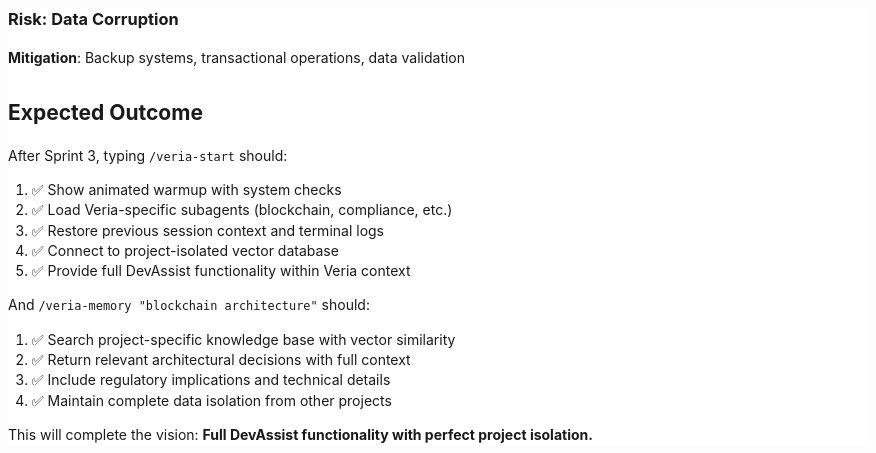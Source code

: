 ### Risk: Data Corruption
**Mitigation**: Backup systems, transactional operations, data validation

## Expected Outcome

After Sprint 3, typing `/veria-start` should:
1. ✅ Show animated warmup with system checks
2. ✅ Load Veria-specific subagents (blockchain, compliance, etc.)
3. ✅ Restore previous session context and terminal logs  
4. ✅ Connect to project-isolated vector database
5. ✅ Provide full DevAssist functionality within Veria context

And `/veria-memory "blockchain architecture"` should:
1. ✅ Search project-specific knowledge base with vector similarity
2. ✅ Return relevant architectural decisions with full context
3. ✅ Include regulatory implications and technical details
4. ✅ Maintain complete data isolation from other projects

This will complete the vision: **Full DevAssist functionality with perfect project isolation.**